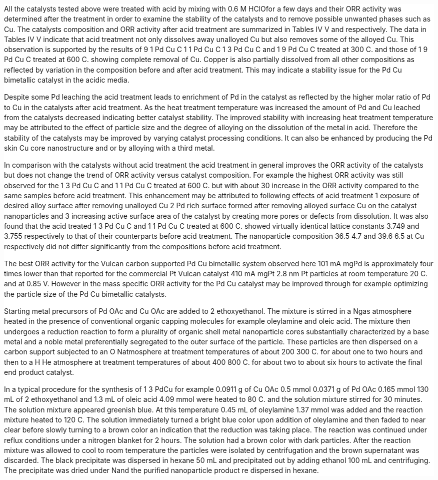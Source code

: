 All the catalysts tested above were treated with acid by mixing with 0.6 M HClOfor a few days and their ORR activity was determined after the treatment in order to examine the stability of the catalysts and to remove possible unwanted phases such as Cu. The catalysts composition and ORR activity after acid treatment are summarized in Tables IV V and respectively. The data in Tables IV V indicate that acid treatment not only dissolves away unalloyed Cu but also removes some of the alloyed Cu. This observation is supported by the results of 9 1 Pd Cu C 1 1 Pd Cu C 1 3 Pd Cu C and 1 9 Pd Cu C treated at 300 C. and those of 1 9 Pd Cu C treated at 600 C. showing complete removal of Cu. Copper is also partially dissolved from all other compositions as reflected by variation in the composition before and after acid treatment. This may indicate a stability issue for the Pd Cu bimetallic catalyst in the acidic media.

Despite some Pd leaching the acid treatment leads to enrichment of Pd in the catalyst as reflected by the higher molar ratio of Pd to Cu in the catalysts after acid treatment. As the heat treatment temperature was increased the amount of Pd and Cu leached from the catalysts decreased indicating better catalyst stability. The improved stability with increasing heat treatment temperature may be attributed to the effect of particle size and the degree of alloying on the dissolution of the metal in acid. Therefore the stability of the catalysts may be improved by varying catalyst processing conditions. It can also be enhanced by producing the Pd skin Cu core nanostructure and or by alloying with a third metal.

In comparison with the catalysts without acid treatment the acid treatment in general improves the ORR activity of the catalysts but does not change the trend of ORR activity versus catalyst composition. For example the highest ORR activity was still observed for the 1 3 Pd Cu C and 1 1 Pd Cu C treated at 600 C. but with about 30 increase in the ORR activity compared to the same samples before acid treatment. This enhancement may be attributed to following effects of acid treatment 1 exposure of desired alloy surface after removing unalloyed Cu 2 Pd rich surface formed after removing alloyed surface Cu on the catalyst nanoparticles and 3 increasing active surface area of the catalyst by creating more pores or defects from dissolution. It was also found that the acid treated 1 3 Pd Cu C and 1 1 Pd Cu C treated at 600 C. showed virtually identical lattice constants 3.749 and 3.755 respectively to that of their counterparts before acid treatment. The nanoparticle composition 36.5 4.7 and 39.6 6.5 at Cu respectively did not differ significantly from the compositions before acid treatment.

The best ORR activity for the Vulcan carbon supported Pd Cu bimetallic system observed here 101 mA mgPd is approximately four times lower than that reported for the commercial Pt Vulcan catalyst 410 mA mgPt 2.8 nm Pt particles at room temperature 20 C. and at 0.85 V. However in the mass specific ORR activity for the Pd Cu catalyst may be improved through for example optimizing the particle size of the Pd Cu bimetallic catalysts.

Starting metal precursors of Pd OAc and Cu OAc are added to 2 ethoxyethanol. The mixture is stirred in a Ngas atmosphere heated in the presence of conventional organic capping molecules for example oleylamine and oleic acid. The mixture then undergoes a reduction reaction to form a plurality of organic shell metal nanoparticle cores substantially characterized by a base metal and a noble metal preferentially segregated to the outer surface of the particle. These particles are then dispersed on a carbon support subjected to an O Natmosphere at treatment temperatures of about 200 300 C. for about one to two hours and then to a H He atmosphere at treatment temperatures of about 400 800 C. for about two to about six hours to activate the final end product catalyst.

In a typical procedure for the synthesis of 1 3 PdCu for example 0.0911 g of Cu OAc 0.5 mmol 0.0371 g of Pd OAc 0.165 mmol 130 mL of 2 ethoxyethanol and 1.3 mL of oleic acid 4.09 mmol were heated to 80 C. and the solution mixture stirred for 30 minutes. The solution mixture appeared greenish blue. At this temperature 0.45 mL of oleylamine 1.37 mmol was added and the reaction mixture heated to 120 C. The solution immediately turned a bright blue color upon addition of oleylamine and then faded to near clear before slowly turning to a brown color an indication that the reduction was taking place. The reaction was continued under reflux conditions under a nitrogen blanket for 2 hours. The solution had a brown color with dark particles. After the reaction mixture was allowed to cool to room temperature the particles were isolated by centrifugation and the brown supernatant was discarded. The black precipitate was dispersed in hexane 50 mL and precipitated out by adding ethanol 100 mL and centrifuging. The precipitate was dried under Nand the purified nanoparticle product re dispersed in hexane.
